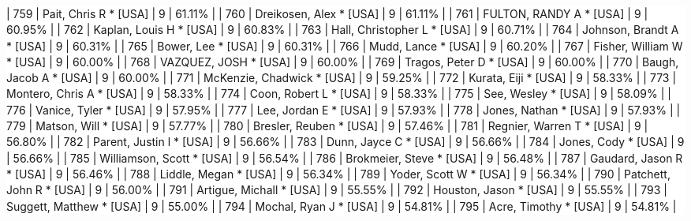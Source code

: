 |  759  | Pait, Chris R \* [USA] |  9 |  61.11% |
|  760  | Dreikosen, Alex \* [USA] |  9 |  61.11% |
|  761  | FULTON, RANDY A \* [USA] |  9 |  60.95% |
|  762  | Kaplan, Louis H \* [USA] |  9 |  60.83% |
|  763  | Hall, Christopher L \* [USA] |  9 |  60.71% |
|  764  | Johnson, Brandt A \* [USA] |  9 |  60.31% |
|  765  | Bower, Lee \* [USA] |  9 |  60.31% |
|  766  | Mudd, Lance \* [USA] |  9 |  60.20% |
|  767  | Fisher, William W \* [USA] |  9 |  60.00% |
|  768  | VAZQUEZ, JOSH \* [USA] |  9 |  60.00% |
|  769  | Tragos, Peter D \* [USA] |  9 |  60.00% |
|  770  | Baugh, Jacob A \* [USA] |  9 |  60.00% |
|  771  | McKenzie, Chadwick \* [USA] |  9 |  59.25% |
|  772  | Kurata, Eiji \* [USA] |  9 |  58.33% |
|  773  | Montero, Chris A \* [USA] |  9 |  58.33% |
|  774  | Coon, Robert L \* [USA] |  9 |  58.33% |
|  775  | See, Wesley \* [USA] |  9 |  58.09% |
|  776  | Vanice, Tyler \* [USA] |  9 |  57.95% |
|  777  | Lee, Jordan E \* [USA] |  9 |  57.93% |
|  778  | Jones, Nathan \* [USA] |  9 |  57.93% |
|  779  | Matson, Will \* [USA] |  9 |  57.77% |
|  780  | Bresler, Reuben \* [USA] |  9 |  57.46% |
|  781  | Regnier, Warren T \* [USA] |  9 |  56.80% |
|  782  | Parent, Justin l \* [USA] |  9 |  56.66% |
|  783  | Dunn, Jayce C \* [USA] |  9 |  56.66% |
|  784  | Jones, Cody \* [USA] |  9 |  56.66% |
|  785  | Williamson, Scott \* [USA] |  9 |  56.54% |
|  786  | Brokmeier, Steve \* [USA] |  9 |  56.48% |
|  787  | Gaudard, Jason R \* [USA] |  9 |  56.46% |
|  788  | Liddle, Megan \* [USA] |  9 |  56.34% |
|  789  | Yoder, Scott W \* [USA] |  9 |  56.34% |
|  790  | Patchett, John R \* [USA] |  9 |  56.00% |
|  791  | Artigue, Michall \* [USA] |  9 |  55.55% |
|  792  | Houston, Jason \* [USA] |  9 |  55.55% |
|  793  | Suggett, Matthew \* [USA] |  9 |  55.00% |
|  794  | Mochal, Ryan J \* [USA] |  9 |  54.81% |
|  795  | Acre, Timothy \* [USA] |  9 |  54.81% |